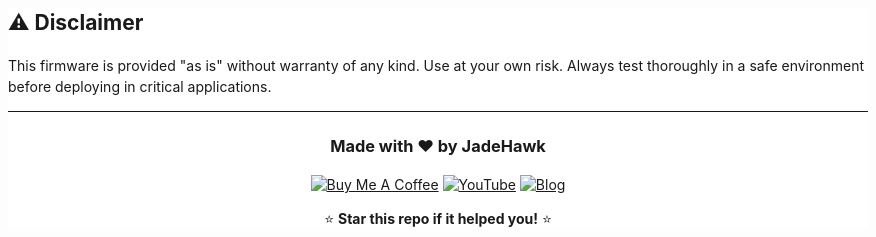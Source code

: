
## ⚠️ Disclaimer

This firmware is provided "as is" without warranty of any kind. Use at your own risk.
Always test thoroughly in a safe environment before deploying in critical applications.

---

<div align="center">

### Made with ❤️ by JadeHawk

[![Buy Me A Coffee](https://img.shields.io/badge/Buy%20Me%20A%20Coffee-☕-yellow?style=flat-square)](https://buymeacoffee.com/jadehawk)
[![YouTube](https://img.shields.io/badge/YouTube-Subscribe-red?style=flat-square)](https://www.youtube.com/@jadehawk)
[![Blog](https://img.shields.io/badge/Blog-Visit-blue?style=flat-square)](https://techy-notes.com)

⭐ **Star this repo if it helped you!** ⭐

</div>
